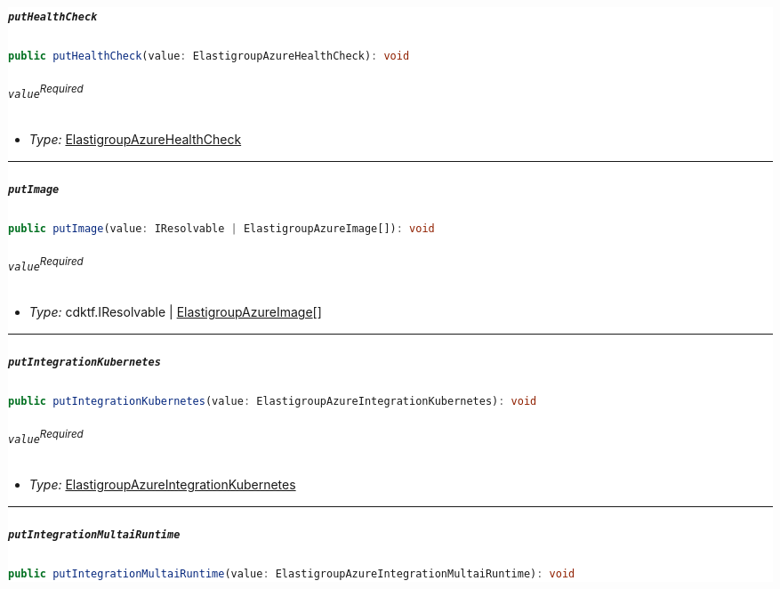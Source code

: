 ##### `putHealthCheck` <a name="putHealthCheck" id="@cdktf/provider-spotinst.elastigroupAzure.ElastigroupAzure.putHealthCheck"></a>

```typescript
public putHealthCheck(value: ElastigroupAzureHealthCheck): void
```

###### `value`<sup>Required</sup> <a name="value" id="@cdktf/provider-spotinst.elastigroupAzure.ElastigroupAzure.putHealthCheck.parameter.value"></a>

- *Type:* <a href="#@cdktf/provider-spotinst.elastigroupAzure.ElastigroupAzureHealthCheck">ElastigroupAzureHealthCheck</a>

---

##### `putImage` <a name="putImage" id="@cdktf/provider-spotinst.elastigroupAzure.ElastigroupAzure.putImage"></a>

```typescript
public putImage(value: IResolvable | ElastigroupAzureImage[]): void
```

###### `value`<sup>Required</sup> <a name="value" id="@cdktf/provider-spotinst.elastigroupAzure.ElastigroupAzure.putImage.parameter.value"></a>

- *Type:* cdktf.IResolvable | <a href="#@cdktf/provider-spotinst.elastigroupAzure.ElastigroupAzureImage">ElastigroupAzureImage</a>[]

---

##### `putIntegrationKubernetes` <a name="putIntegrationKubernetes" id="@cdktf/provider-spotinst.elastigroupAzure.ElastigroupAzure.putIntegrationKubernetes"></a>

```typescript
public putIntegrationKubernetes(value: ElastigroupAzureIntegrationKubernetes): void
```

###### `value`<sup>Required</sup> <a name="value" id="@cdktf/provider-spotinst.elastigroupAzure.ElastigroupAzure.putIntegrationKubernetes.parameter.value"></a>

- *Type:* <a href="#@cdktf/provider-spotinst.elastigroupAzure.ElastigroupAzureIntegrationKubernetes">ElastigroupAzureIntegrationKubernetes</a>

---

##### `putIntegrationMultaiRuntime` <a name="putIntegrationMultaiRuntime" id="@cdktf/provider-spotinst.elastigroupAzure.ElastigroupAzure.putIntegrationMultaiRuntime"></a>

```typescript
public putIntegrationMultaiRuntime(value: ElastigroupAzureIntegrationMultaiRuntime): void
```
